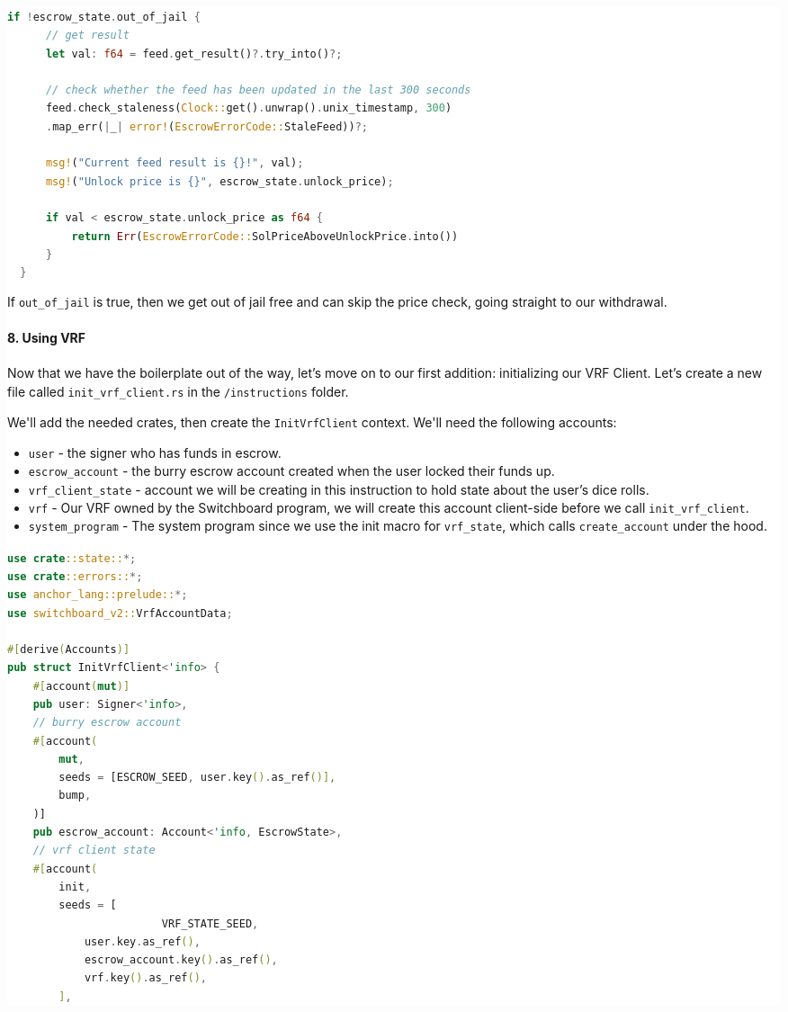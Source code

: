 ```rust
if !escrow_state.out_of_jail {
      // get result
      let val: f64 = feed.get_result()?.try_into()?;

      // check whether the feed has been updated in the last 300 seconds
      feed.check_staleness(Clock::get().unwrap().unix_timestamp, 300)
      .map_err(|_| error!(EscrowErrorCode::StaleFeed))?;

      msg!("Current feed result is {}!", val);
      msg!("Unlock price is {}", escrow_state.unlock_price);

      if val < escrow_state.unlock_price as f64 {
          return Err(EscrowErrorCode::SolPriceAboveUnlockPrice.into())
      }
  }
```

If `out_of_jail` is true, then we get out of jail free and can skip the price
check, going straight to our withdrawal.

#### 8. Using VRF

Now that we have the boilerplate out of the way, let’s move on to our first
addition: initializing our VRF Client. Let’s create a new file called
`init_vrf_client.rs` in the `/instructions` folder.

We'll add the needed crates, then create the `InitVrfClient` context. We'll need
the following accounts:

- `user` - the signer who has funds in escrow.
- `escrow_account` - the burry escrow account created when the user locked their
  funds up.
- `vrf_client_state` - account we will be creating in this instruction to hold
  state about the user’s dice rolls.
- `vrf` - Our VRF owned by the Switchboard program, we will create this account
  client-side before we call `init_vrf_client`.
- `system_program` - The system program since we use the init macro for
  `vrf_state`, which calls `create_account` under the hood.

```rust
use crate::state::*;
use crate::errors::*;
use anchor_lang::prelude::*;
use switchboard_v2::VrfAccountData;

#[derive(Accounts)]
pub struct InitVrfClient<'info> {
    #[account(mut)]
    pub user: Signer<'info>,
    // burry escrow account
    #[account(
        mut,
        seeds = [ESCROW_SEED, user.key().as_ref()],
        bump,
    )]
    pub escrow_account: Account<'info, EscrowState>,
    // vrf client state
    #[account(
        init,
        seeds = [
						VRF_STATE_SEED,
            user.key.as_ref(),
            escrow_account.key().as_ref(),
            vrf.key().as_ref(),
        ],
```
